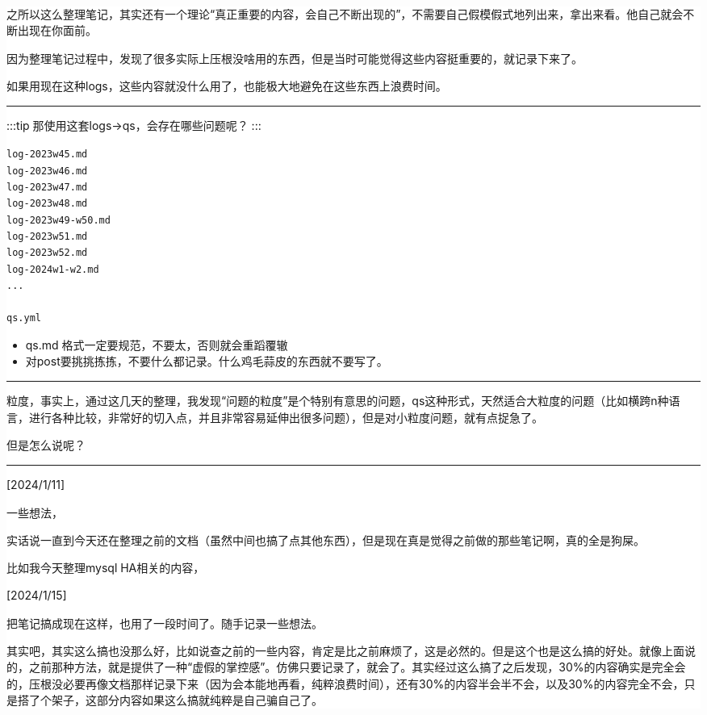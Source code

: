 

之所以这么整理笔记，其实还有一个理论“真正重要的内容，会自己不断出现的”，不需要自己假模假式地列出来，拿出来看。他自己就会不断出现在你面前。

因为整理笔记过程中，发现了很多实际上压根没啥用的东西，但是当时可能觉得这些内容挺重要的，就记录下来了。

如果用现在这种logs，这些内容就没什么用了，也能极大地避免在这些东西上浪费时间。





---

:::tip
那使用这套logs->qs，会存在哪些问题呢？
:::


```text
log-2023w45.md
log-2023w46.md
log-2023w47.md
log-2023w48.md
log-2023w49-w50.md
log-2023w51.md
log-2023w52.md
log-2024w1-w2.md
...

qs.yml

```

- qs.md 格式一定要规范，不要太，否则就会重蹈覆辙
- 对post要挑挑拣拣，不要什么都记录。什么鸡毛蒜皮的东西就不要写了。

---

粒度，事实上，通过这几天的整理，我发现“问题的粒度”是个特别有意思的问题，qs这种形式，天然适合大粒度的问题（比如横跨n种语言，进行各种比较，非常好的切入点，并且非常容易延伸出很多问题），但是对小粒度问题，就有点捉急了。

但是怎么说呢？


---

[2024/1/11]

一些想法，

实话说一直到今天还在整理之前的文档（虽然中间也搞了点其他东西），但是现在真是觉得之前做的那些笔记啊，真的全是狗屎。

比如我今天整理mysql HA相关的内容，


[2024/1/15]

把笔记搞成现在这样，也用了一段时间了。随手记录一些想法。

其实吧，其实这么搞也没那么好，比如说查之前的一些内容，肯定是比之前麻烦了，这是必然的。但是这个也是这么搞的好处。就像上面说的，之前那种方法，就是提供了一种“虚假的掌控感”。仿佛只要记录了，就会了。其实经过这么搞了之后发现，30%的内容确实是完全会的，压根没必要再像文档那样记录下来（因为会本能地再看，纯粹浪费时间），还有30%的内容半会半不会，以及30%的内容完全不会，只是搭了个架子，这部分内容如果这么搞就纯粹是自己骗自己了。
